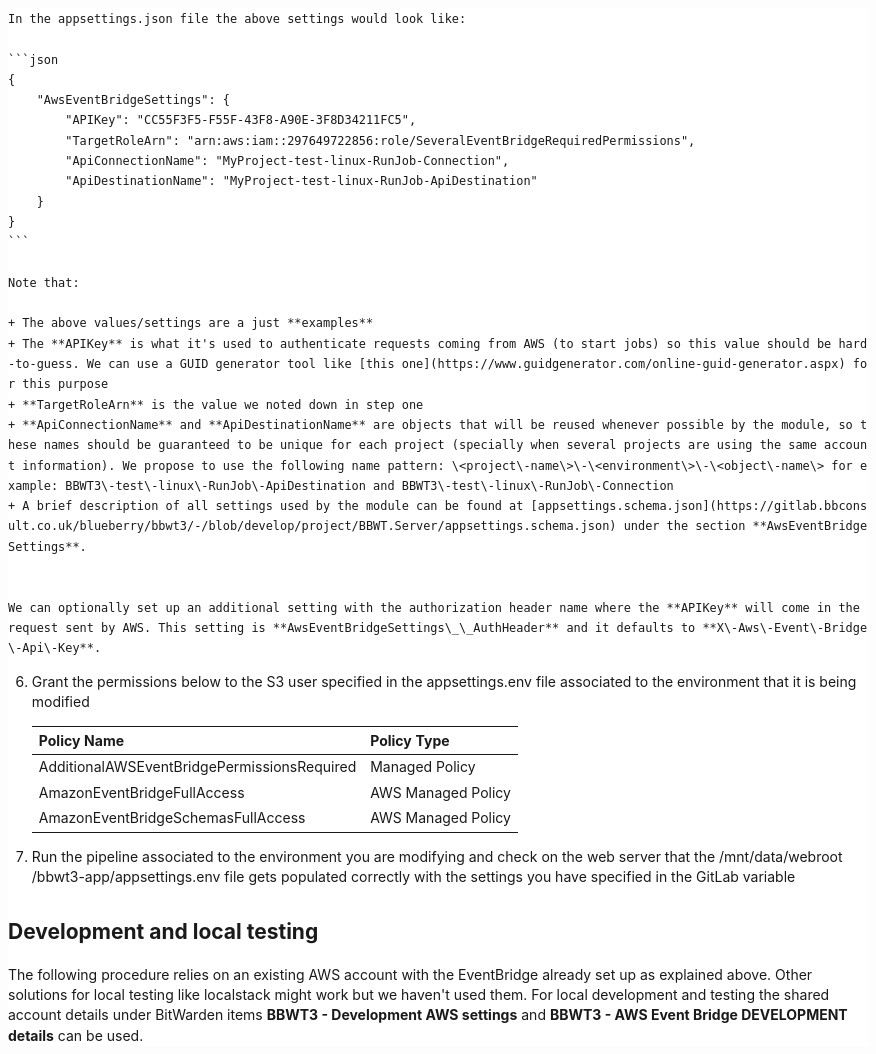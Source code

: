     In the appsettings.json file the above settings would look like:

    ```json
    {
        "AwsEventBridgeSettings": {
            "APIKey": "CC55F3F5-F55F-43F8-A90E-3F8D34211FC5",
            "TargetRoleArn": "arn:aws:iam::297649722856:role/SeveralEventBridgeRequiredPermissions",
            "ApiConnectionName": "MyProject-test-linux-RunJob-Connection",
            "ApiDestinationName": "MyProject-test-linux-RunJob-ApiDestination"
        }
    }
    ```

    Note that:

    + The above values/settings are a just **examples**
    + The **APIKey** is what it's used to authenticate requests coming from AWS (to start jobs) so this value should be hard-to-guess. We can use a GUID generator tool like [this one](https://www.guidgenerator.com/online-guid-generator.aspx) for this purpose
    + **TargetRoleArn** is the value we noted down in step one
    + **ApiConnectionName** and **ApiDestinationName** are objects that will be reused whenever possible by the module, so these names should be guaranteed to be unique for each project (specially when several projects are using the same account information). We propose to use the following name pattern: \<project\-name\>\-\<environment\>\-\<object\-name\> for example: BBWT3\-test\-linux\-RunJob\-ApiDestination and BBWT3\-test\-linux\-RunJob\-Connection
    + A brief description of all settings used by the module can be found at [appsettings.schema.json](https://gitlab.bbconsult.co.uk/blueberry/bbwt3/-/blob/develop/project/BBWT.Server/appsettings.schema.json) under the section **AwsEventBridgeSettings**.


    We can optionally set up an additional setting with the authorization header name where the **APIKey** will come in the request sent by AWS. This setting is **AwsEventBridgeSettings\_\_AuthHeader** and it defaults to **X\-Aws\-Event\-Bridge\-Api\-Key**.

6. Grant the permissions below to the S3 user specified in the appsettings.env file associated to the environment that it is being modified

    | Policy Name                                 | Policy Type        |
    |---------------------------------------------|--------------------|
    | AdditionalAWSEventBridgePermissionsRequired | Managed Policy     |
    | AmazonEventBridgeFullAccess                 | AWS Managed Policy |
    | AmazonEventBridgeSchemasFullAccess          | AWS Managed Policy |

7. Run the pipeline associated to the environment you are modifying and check on the web server that the /mnt/data/webroot
/bbwt3-app/appsettings.env file gets populated correctly with the settings you have specified in the GitLab variable


## Development and local testing

The following procedure relies on an existing AWS account with the EventBridge already set up as explained above. Other solutions for local testing like localstack might work but we haven't used them. For local development and testing the shared account details under BitWarden items **BBWT3 - Development AWS settings** and **BBWT3 - AWS Event Bridge DEVELOPMENT details** can be used.
